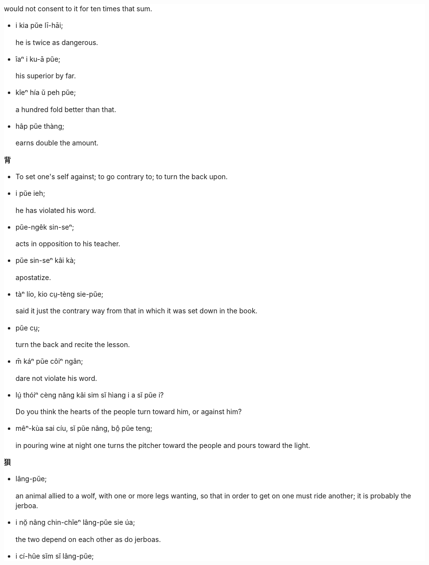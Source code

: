   would not consent to it for ten times that sum.

- i kia pŭe lī-hāi;

  he is twice as dangerous.

- îaⁿ i ku-ā pŭe;

  his superior by far.

- kîeⁿ hía ŭ peh pŭe;

  a hundred fold better than that.

- hâp pŭe thàng;

  earns double the amount.

**背**
- To set one's self against; to go contrary to; to turn the back upon.

- i pŭe ieh;

  he has violated his word.

- pŭe-ngêk sin-seⁿ;

  acts in opposition to his teacher.

- pŭe sin-seⁿ kâi kà;

  apostatize.

- tàⁿ lío, kio cṳ-tèng sie-pŭe;

  said it just the contrary way from that in which it was set down in the book.

- pŭe cṳ;

  turn the back and recite the lesson.

- m̄ káⁿ pŭe côiⁿ ngân;

  dare not violate his word.

- lṳ́ thóiⁿ cèng nâng kâi sim sĭ hìang i a sĭ pŭe i?

  Do you think the hearts of the people turn toward him, or against him?

- mêⁿ-kùa sai cíu, sĭ pŭe nâng, bô̤ pŭe teng;

  in pouring wine at night one turns the pitcher toward the people and pours toward the light.

**狽**

- lâng-pŭe;

  an animal allied to a wolf, with one or more legs  wanting, so that in order to get on one must ride another; it is  probably the jerboa.

- i nŏ̤ nâng chin-chĭeⁿ lâng-pŭe sie úa;

  the two depend on each other as do jerboas.

- i cí-hûe sĭm sĭ lâng-pŭe;
